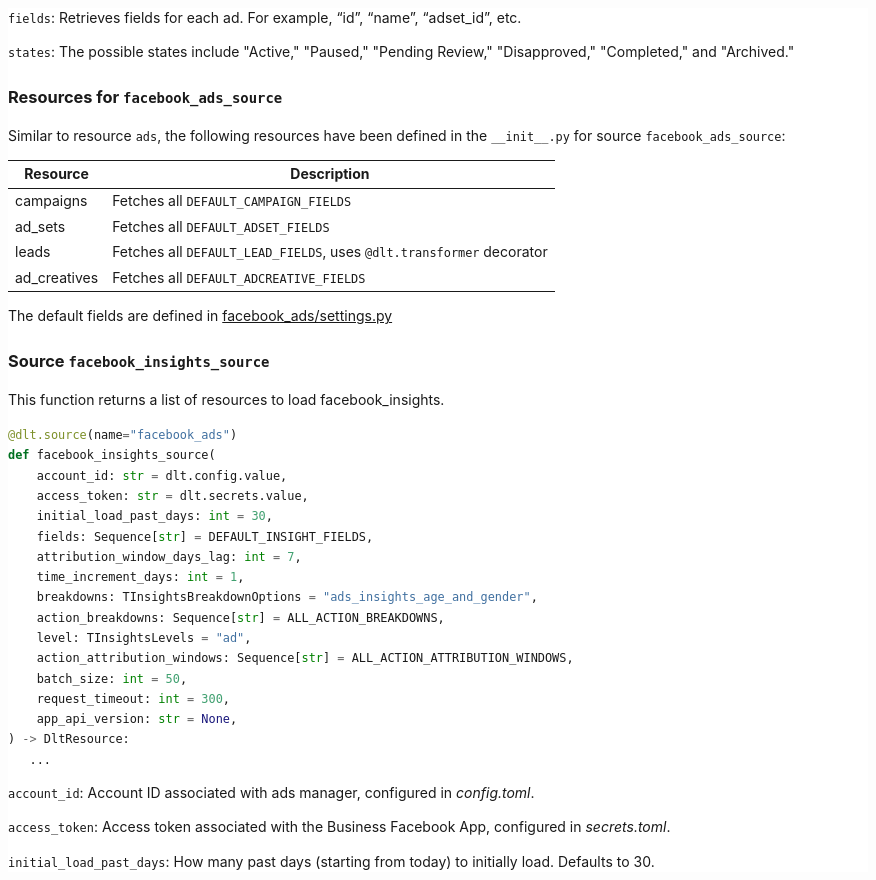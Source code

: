 `fields`: Retrieves fields for each ad. For example, “id”, “name”, “adset_id”, etc.

`states`: The possible states include "Active," "Paused," "Pending Review," "Disapproved,"
"Completed," and "Archived."

### Resources for `facebook_ads_source`

Similar to resource `ads`, the following resources have been defined in the `__init__.py` for source
`facebook_ads_source`:

| Resource     | Description                                                          |
| ------------ | -------------------------------------------------------------------- |
| campaigns    | Fetches all `DEFAULT_CAMPAIGN_FIELDS`                                |
| ad_sets      | Fetches all `DEFAULT_ADSET_FIELDS`                                   |
| leads        | Fetches all `DEFAULT_LEAD_FIELDS`, uses `@dlt.transformer` decorator |
| ad_creatives | Fetches all `DEFAULT_ADCREATIVE_FIELDS`                              |

The default fields are defined in
[facebook_ads/settings.py](https://github.com/dlt-hub/verified-sources/blob/master/sources/facebook_ads/settings.py)

### Source `facebook_insights_source`

This function returns a list of resources to load facebook_insights.

```py
@dlt.source(name="facebook_ads")
def facebook_insights_source(
    account_id: str = dlt.config.value,
    access_token: str = dlt.secrets.value,
    initial_load_past_days: int = 30,
    fields: Sequence[str] = DEFAULT_INSIGHT_FIELDS,
    attribution_window_days_lag: int = 7,
    time_increment_days: int = 1,
    breakdowns: TInsightsBreakdownOptions = "ads_insights_age_and_gender",
    action_breakdowns: Sequence[str] = ALL_ACTION_BREAKDOWNS,
    level: TInsightsLevels = "ad",
    action_attribution_windows: Sequence[str] = ALL_ACTION_ATTRIBUTION_WINDOWS,
    batch_size: int = 50,
    request_timeout: int = 300,
    app_api_version: str = None,
) -> DltResource:
   ...
```

`account_id`: Account ID associated with ads manager, configured in _config.toml_.

`access_token`: Access token associated with the Business Facebook App, configured in _secrets.toml_.

`initial_load_past_days`: How many past days (starting from today) to initially load. Defaults to 30.
